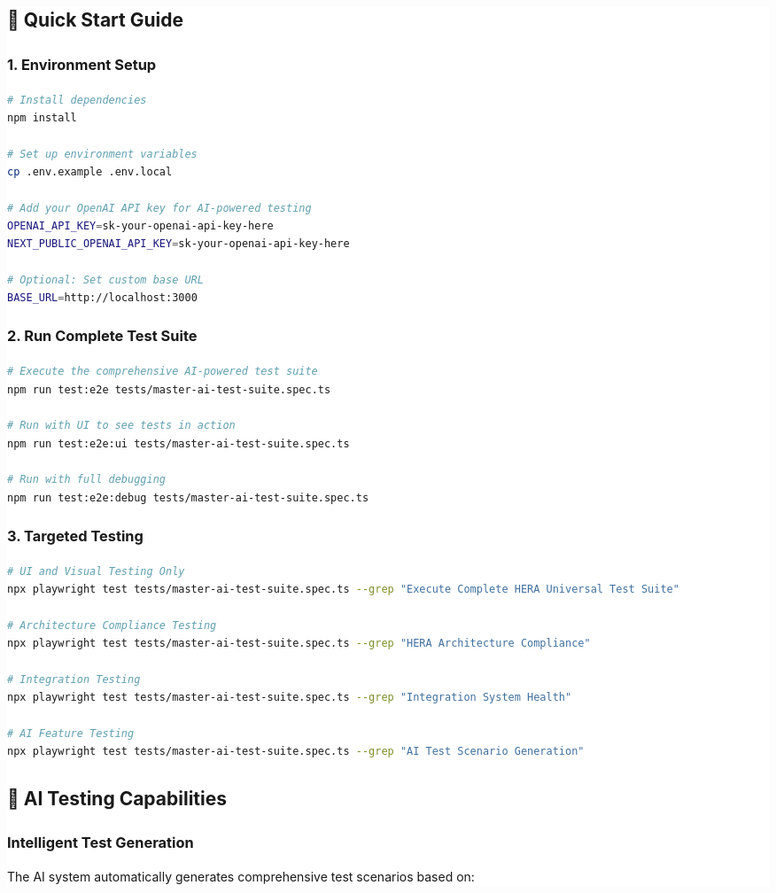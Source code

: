 ## 🚀 Quick Start Guide

### 1. **Environment Setup**

```bash
# Install dependencies
npm install

# Set up environment variables
cp .env.example .env.local

# Add your OpenAI API key for AI-powered testing
OPENAI_API_KEY=sk-your-openai-api-key-here
NEXT_PUBLIC_OPENAI_API_KEY=sk-your-openai-api-key-here

# Optional: Set custom base URL
BASE_URL=http://localhost:3000
```

### 2. **Run Complete Test Suite**

```bash
# Execute the comprehensive AI-powered test suite
npm run test:e2e tests/master-ai-test-suite.spec.ts

# Run with UI to see tests in action
npm run test:e2e:ui tests/master-ai-test-suite.spec.ts

# Run with full debugging
npm run test:e2e:debug tests/master-ai-test-suite.spec.ts
```

### 3. **Targeted Testing**

```bash
# UI and Visual Testing Only
npx playwright test tests/master-ai-test-suite.spec.ts --grep "Execute Complete HERA Universal Test Suite"

# Architecture Compliance Testing
npx playwright test tests/master-ai-test-suite.spec.ts --grep "HERA Architecture Compliance"

# Integration Testing
npx playwright test tests/master-ai-test-suite.spec.ts --grep "Integration System Health"

# AI Feature Testing
npx playwright test tests/master-ai-test-suite.spec.ts --grep "AI Test Scenario Generation"
```

## 🧠 AI Testing Capabilities

### **Intelligent Test Generation**
The AI system automatically generates comprehensive test scenarios based on:
